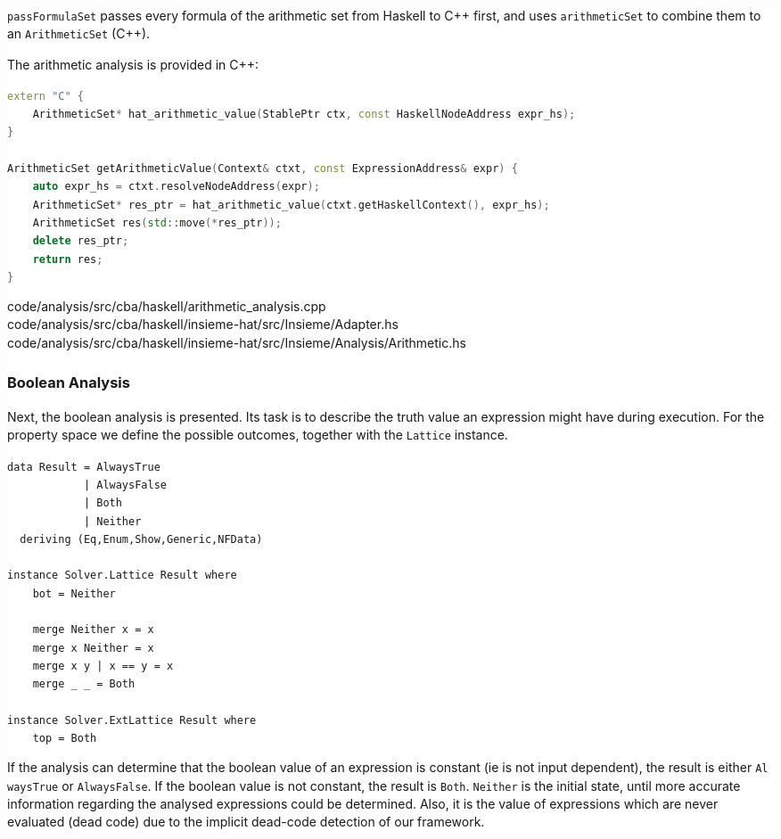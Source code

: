 `passFormulaSet` passes every formula of the arithmetic set from Haskell to C++ first, and uses `arithmeticSet` to combine them to an `ArithmeticSet` (C++).

The arithmetic analysis is provided in C++:

```{.cpp .numberLines}
extern "C" {
	ArithmeticSet* hat_arithmetic_value(StablePtr ctx, const HaskellNodeAddress expr_hs);
}

ArithmeticSet getArithmeticValue(Context& ctxt, const ExpressionAddress& expr) {
	auto expr_hs = ctxt.resolveNodeAddress(expr);
	ArithmeticSet* res_ptr = hat_arithmetic_value(ctxt.getHaskellContext(), expr_hs);
	ArithmeticSet res(std::move(*res_ptr));
	delete res_ptr;
	return res;
}
```

<span class="file">code/analysis/src/cba/haskell/arithmetic\_analysis.cpp</span>\
<span class="file">code/analysis/src/cba/haskell/insieme-hat/src/Insieme/Adapter.hs</span>\
<span class="file">code/analysis/src/cba/haskell/insieme-hat/src/Insieme/Analysis/Arithmetic.hs</span>

### Boolean Analysis

Next, the boolean analysis is presented.
Its task is to describe the truth value an expression might have during execution.
For the property space we define the possible outcomes, together with the `Lattice` instance.

```{.haskell .numberLines}
data Result = AlwaysTrue
            | AlwaysFalse
            | Both
            | Neither
  deriving (Eq,Enum,Show,Generic,NFData)

instance Solver.Lattice Result where
    bot = Neither

    merge Neither x = x
    merge x Neither = x
    merge x y | x == y = x
    merge _ _ = Both

instance Solver.ExtLattice Result where
    top = Both
```

If the analysis can determine that the boolean value of an expression is constant (ie is not input dependent), the result is either `AlwaysTrue` or `AlwaysFalse`.
If the boolean value is not constant, the result is `Both`.
`Neither` is the initial state, until more accurate information regarding the analysed expressions could be determined.
Also, it is the value of expressions which are never evaluated (dead code) due to the implicit dead-code detection of our framework.
